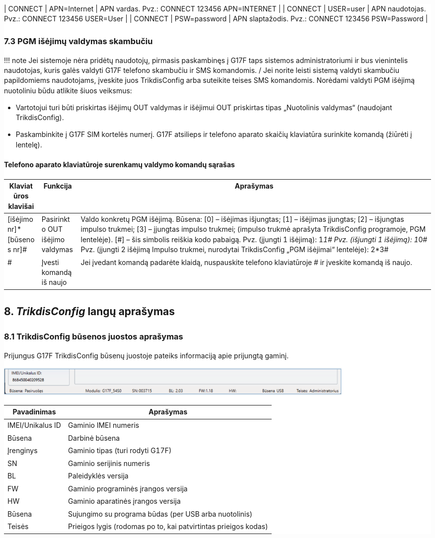 | CONNECT | APN=Internet | APN vardas. Pvz.: CONNECT 123456 APN=INTERNET |
| CONNECT | USER=user | APN naudotojas. Pvz.: CONNECT 123456 USER=User |
| CONNECT | PSW=password | APN slaptažodis. Pvz.: CONNECT 123456 PSW=Password |

### 7.3 PGM išėjimų valdymas skambučiu 

!!! note
    Jei sistemoje nėra pridėtų naudotojų, pirmasis paskambinęs į G17F
    taps sistemos administratoriumi ir bus vienintelis naudotojas, kuris
    galės valdyti G17F telefono skambučiu ir SMS komandomis. / Jei
    norite leisti sistemą valdyti skambučiu papildomiems naudotojams,
    įveskite juos TrikdisConfig arba suteikite teises SMS komandomis.
Norėdami valdyti PGM išėjimą nuotoliniu būdu atlikite šiuos veiksmus:

- Vartotojui turi būti priskirtas išėjimų OUT valdymas ir išėjimui OUT priskirtas tipas „Nuotolinis valdymas“ (naudojant TrikdisConfig).

- Paskambinkite į G17F SIM kortelės numerį. G17F atsilieps ir telefono aparato skaičių klaviatūra surinkite komandą (žiūrėti į lentelę).

#### Telefono aparato klaviatūroje surenkamų valdymo komandų sąrašas

| Klaviatūros klavišai | Funkcija | Aprašymas |
|----------------------|----------|-----------|
| [išėjimo nr]*[būsenos nr]# | Pasirinkto OUT išėjimo valdymas | Valdo konkretų PGM išėjimą. Būsena: [0] – išėjimas išjungtas; [1] – išėjimas įjungtas; [2] – išjungtas impulso trukmei; [3] – įjungtas impulso trukmei; (impulso trukmė aprašyta TrikdisConfig programoje, PGM lentelėje). [#] – šis simbolis reiškia kodo pabaigą. Pvz. (įjungti 1 išėjimą): 1*1# Pvz. (išjungti 1 išėjimą): 1*0# Pvz. (įjungti 2 išėjimą Impulso trukmei, nurodytai TrikdisConfig „PGM išėjimai“ lentelėje): 2*3# |
| # | Įvesti komandą iš naujo | Jei įvedant komandą padarėte klaidą, nuspauskite telefono klaviatūroje # ir įveskite komandą iš naujo. |

## 8. *TrikdisConfig* langų aprašymas 

### 8.1 TrikdisConfig būsenos juostos aprašymas 

Prijungus G17F TrikdisConfig būsenų juostoje pateiks informaciją apie prijungtą gaminį.

<img alt="" src="./image55.png" style="width:7.086614173228346in;height:0.5787401574803149in" />

| **Pavadinimas** | **Aprašymas** |
|----|----|
| IMEI/​Unikalus ID | Gaminio IMEI numeris |
| Būsena | Darbinė būsena |
| Įrenginys | Gaminio tipas (turi rodyti G17F) |
| SN | Gaminio serijinis numeris |
| BL | Paleidyklės versija |
| FW | Gaminio programinės įrangos versija |
| HW | Gaminio aparatinės įrangos versija |
| Būsena | Sujungimo su programa būdas (per USB arba nuotolinis) |
| Teisės | Prieigos lygis (rodomas po to, kai patvirtintas prieigos kodas) |
